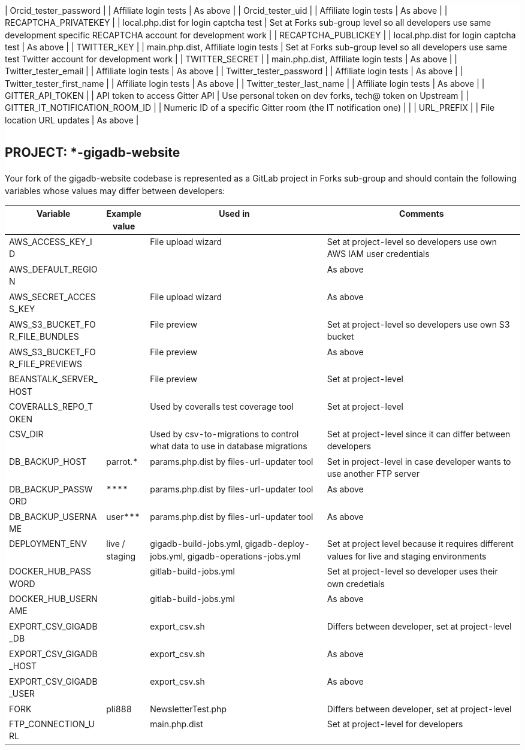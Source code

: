 | Orcid_tester_password          | | Affiliate login tests                                          | As above                                                                                                            |
| Orcid_tester_uid               | | Affiliate login tests                                          | As above                                                                                                            |
| RECAPTCHA_PRIVATEKEY           | | local.php.dist for login captcha test                          | Set at Forks sub-group level so all developers use same development specific RECAPTCHA account for development work |
| RECAPTCHA_PUBLICKEY            | | local.php.dist for login captcha test                          | As above                                                                                                            |
| TWITTER_KEY                    | | main.php.dist, Affiliate login tests                           | Set at Forks sub-group level so all developers use same test Twitter account for development work                   |
| TWITTER_SECRET                 | | main.php.dist, Affiliate login tests                           | As above                                                                                                            |
| Twitter_tester_email           | | Affiliate login tests                                          | As above                                                                                                            |
| Twitter_tester_password        | | Affiliate login tests                                          | As above                                                                                                            |
| Twitter_tester_first_name      | | Affiliate login tests                                          | As above                                                                                                            |
| Twitter_tester_last_name       | | Affiliate login tests                                          | As above                                                                                                            |
| GITTER_API_TOKEN               | | API token to access Gitter API                                 | Use personal token on dev forks, tech@ token on Upstream                                                            |
| GITTER_IT_NOTIFICATION_ROOM_ID | | Numeric ID of a specific Gitter room (the IT notification one) |                                                                                                             |
| URL_PREFIX                     | | File location URL updates | As above |

## PROJECT: *-gigadb-website

Your fork of the gigadb-website codebase is represented as a GitLab project in 
Forks sub-group and should contain the following variables whose values may
differ between developers:

| Variable | Example value | Used in | Comments |
|----------|---------------|---------|----------|
| AWS_ACCESS_KEY_ID | | File upload wizard | Set at project-level so developers use own AWS IAM user credentials |
| AWS_DEFAULT_REGION | | | As above |
| AWS_SECRET_ACCESS_KEY | | File upload wizard | As above |
| AWS_S3_BUCKET_FOR_FILE_BUNDLES | | File preview | Set at project-level so developers use own S3 bucket |
| AWS_S3_BUCKET_FOR_FILE_PREVIEWS | | File preview | As above |
| BEANSTALK_SERVER_HOST | | File preview | Set at project-level |
| COVERALLS_REPO_TOKEN | | Used by coveralls test coverage tool | Set at project-level |
| CSV_DIR | | Used by csv-to-migrations to control what data to use in database migrations | Set at project-level since it can differ between developers |
| DB_BACKUP_HOST | parrot.* | params.php.dist by files-url-updater tool | Set in project-level in case developer wants to use another FTP server |
| DB_BACKUP_PASSWORD | **** | params.php.dist by files-url-updater tool | As above |
| DB_BACKUP_USERNAME | user***| params.php.dist by files-url-updater tool | As above |
| DEPLOYMENT_ENV | live / staging | gigadb-build-jobs.yml, gigadb-deploy-jobs.yml, gigadb-operations-jobs.yml | Set at project level because it requires different values for live and staging environments |
| DOCKER_HUB_PASSWORD | | gitlab-build-jobs.yml | Set at project-level so developer uses their own credetials |
| DOCKER_HUB_USERNAME | | gitlab-build-jobs.yml | As above |
| EXPORT_CSV_GIGADB_DB | | export_csv.sh | Differs between developer, set at project-level |
| EXPORT_CSV_GIGADB_HOST | | export_csv.sh | As above |
| EXPORT_CSV_GIGADB_USER | | export_csv.sh | As above |
| FORK | pli888 | NewsletterTest.php | Differs between developer, set at project-level |
| FTP_CONNECTION_URL | | main.php.dist | Set at project-level for developers |